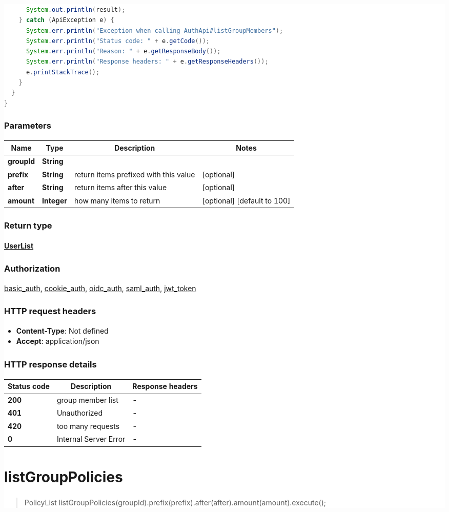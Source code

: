 ```java
      System.out.println(result);
    } catch (ApiException e) {
      System.err.println("Exception when calling AuthApi#listGroupMembers");
      System.err.println("Status code: " + e.getCode());
      System.err.println("Reason: " + e.getResponseBody());
      System.err.println("Response headers: " + e.getResponseHeaders());
      e.printStackTrace();
    }
  }
}
```

### Parameters

| Name | Type | Description  | Notes |
|------------- | ------------- | ------------- | -------------|
| **groupId** | **String**|  | |
| **prefix** | **String**| return items prefixed with this value | [optional] |
| **after** | **String**| return items after this value | [optional] |
| **amount** | **Integer**| how many items to return | [optional] [default to 100] |

### Return type

[**UserList**](UserList.md)

### Authorization

[basic_auth](../README.md#basic_auth), [cookie_auth](../README.md#cookie_auth), [oidc_auth](../README.md#oidc_auth), [saml_auth](../README.md#saml_auth), [jwt_token](../README.md#jwt_token)

### HTTP request headers

 - **Content-Type**: Not defined
 - **Accept**: application/json

### HTTP response details
| Status code | Description | Response headers |
|-------------|-------------|------------------|
| **200** | group member list |  -  |
| **401** | Unauthorized |  -  |
| **420** | too many requests |  -  |
| **0** | Internal Server Error |  -  |

<a id="listGroupPolicies"></a>
# **listGroupPolicies**
> PolicyList listGroupPolicies(groupId).prefix(prefix).after(after).amount(amount).execute();
